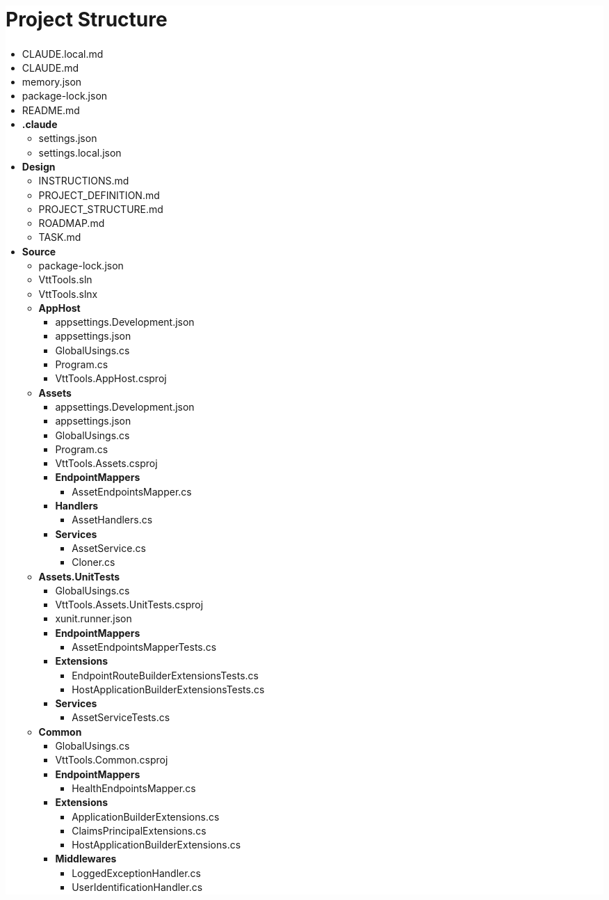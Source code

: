 # Project Structure

- CLAUDE.local.md
- CLAUDE.md
- memory.json
- package-lock.json
- README.md
- **.claude**
  - settings.json
  - settings.local.json
- **Design**
  - INSTRUCTIONS.md
  - PROJECT_DEFINITION.md
  - PROJECT_STRUCTURE.md
  - ROADMAP.md
  - TASK.md
- **Source**
  - package-lock.json
  - VttTools.sln
  - VttTools.slnx
  - **AppHost**
    - appsettings.Development.json
    - appsettings.json
    - GlobalUsings.cs
    - Program.cs
    - VttTools.AppHost.csproj
  - **Assets**
    - appsettings.Development.json
    - appsettings.json
    - GlobalUsings.cs
    - Program.cs
    - VttTools.Assets.csproj
    - **EndpointMappers**
      - AssetEndpointsMapper.cs
    - **Handlers**
      - AssetHandlers.cs
    - **Services**
      - AssetService.cs
      - Cloner.cs
  - **Assets.UnitTests**
    - GlobalUsings.cs
    - VttTools.Assets.UnitTests.csproj
    - xunit.runner.json
    - **EndpointMappers**
      - AssetEndpointsMapperTests.cs
    - **Extensions**
      - EndpointRouteBuilderExtensionsTests.cs
      - HostApplicationBuilderExtensionsTests.cs
    - **Services**
      - AssetServiceTests.cs
  - **Common**
    - GlobalUsings.cs
    - VttTools.Common.csproj
    - **EndpointMappers**
      - HealthEndpointsMapper.cs
    - **Extensions**
      - ApplicationBuilderExtensions.cs
      - ClaimsPrincipalExtensions.cs
      - HostApplicationBuilderExtensions.cs
    - **Middlewares**
      - LoggedExceptionHandler.cs
      - UserIdentificationHandler.cs